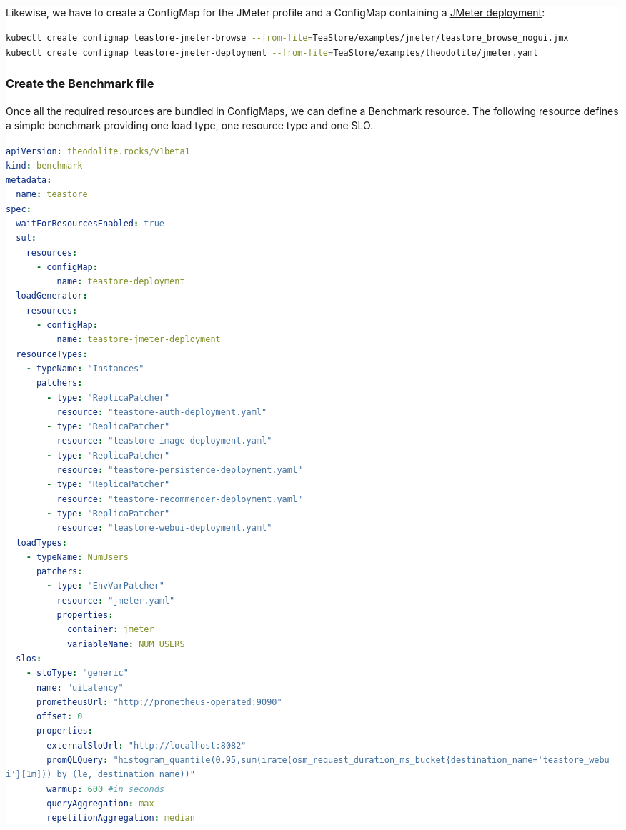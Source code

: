 Likewise, we have to create a ConfigMap for the JMeter profile and a ConfigMap containing a [JMeter deployment](https://github.com/SoerenHenning/TeaStore/blob/add-theodolite-example/examples/theodolite/jmeter.yaml):

```sh
kubectl create configmap teastore-jmeter-browse --from-file=TeaStore/examples/jmeter/teastore_browse_nogui.jmx
kubectl create configmap teastore-jmeter-deployment --from-file=TeaStore/examples/theodolite/jmeter.yaml
```

### Create the Benchmark file

Once all the required resources are bundled in ConfigMaps, we can define a Benchmark resource.
The following resource defines a simple benchmark providing one load type, one resource type and one SLO.

```yaml
apiVersion: theodolite.rocks/v1beta1
kind: benchmark
metadata:
  name: teastore
spec:
  waitForResourcesEnabled: true
  sut:
    resources:
      - configMap:
          name: teastore-deployment
  loadGenerator:
    resources:
      - configMap:
          name: teastore-jmeter-deployment
  resourceTypes:
    - typeName: "Instances"
      patchers:
        - type: "ReplicaPatcher"
          resource: "teastore-auth-deployment.yaml"
        - type: "ReplicaPatcher"
          resource: "teastore-image-deployment.yaml"
        - type: "ReplicaPatcher"
          resource: "teastore-persistence-deployment.yaml"
        - type: "ReplicaPatcher"
          resource: "teastore-recommender-deployment.yaml"
        - type: "ReplicaPatcher"
          resource: "teastore-webui-deployment.yaml"
  loadTypes:
    - typeName: NumUsers
      patchers:
        - type: "EnvVarPatcher"
          resource: "jmeter.yaml"
          properties:
            container: jmeter
            variableName: NUM_USERS
  slos:
    - sloType: "generic"
      name: "uiLatency"
      prometheusUrl: "http://prometheus-operated:9090"
      offset: 0
      properties:
        externalSloUrl: "http://localhost:8082"
        promQLQuery: "histogram_quantile(0.95,sum(irate(osm_request_duration_ms_bucket{destination_name='teastore_webui'}[1m])) by (le, destination_name))"
        warmup: 600 #in seconds
        queryAggregation: max
        repetitionAggregation: median
```